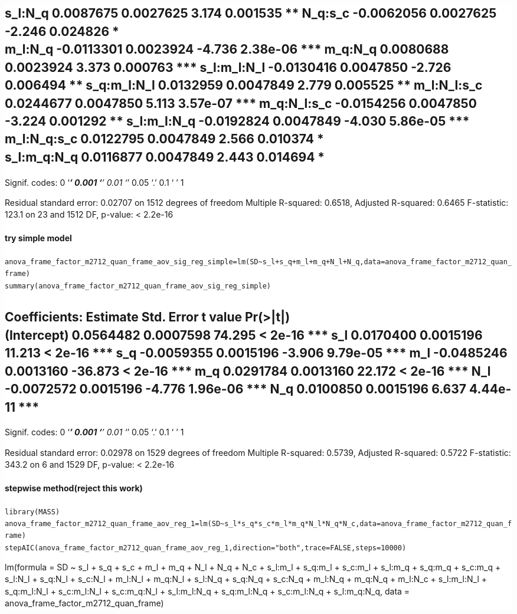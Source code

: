 s_l:N_q      0.0087675  0.0027625   3.174 0.001535 ** 
N_q:s_c     -0.0062056  0.0027625  -2.246 0.024826 *  
m_l:N_q     -0.0113301  0.0023924  -4.736 2.38e-06 ***
m_q:N_q      0.0080688  0.0023924   3.373 0.000763 ***
s_l:m_l:N_l -0.0130416  0.0047850  -2.726 0.006494 ** 
s_q:m_l:N_l  0.0132959  0.0047849   2.779 0.005525 ** 
m_l:N_l:s_c  0.0244677  0.0047850   5.113 3.57e-07 ***
m_q:N_l:s_c -0.0154256  0.0047850  -3.224 0.001292 ** 
s_l:m_l:N_q -0.0192824  0.0047849  -4.030 5.86e-05 ***
m_l:N_q:s_c  0.0122795  0.0047849   2.566 0.010374 *  
s_l:m_q:N_q  0.0116877  0.0047849   2.443 0.014694 *  
---
Signif. codes:  0 ‘***’ 0.001 ‘**’ 0.01 ‘*’ 0.05 ‘.’ 0.1 ‘ ’ 1

Residual standard error: 0.02707 on 1512 degrees of freedom
Multiple R-squared:  0.6518,	Adjusted R-squared:  0.6465 
F-statistic: 123.1 on 23 and 1512 DF,  p-value: < 2.2e-16

#### try simple model
```
anova_frame_factor_m2712_quan_frame_aov_sig_reg_simple=lm(SD~s_l+s_q+m_l+m_q+N_l+N_q,data=anova_frame_factor_m2712_quan_frame)
summary(anova_frame_factor_m2712_quan_frame_aov_sig_reg_simple)
```
Coefficients:
              Estimate Std. Error t value Pr(>|t|)    
(Intercept)  0.0564482  0.0007598  74.295  < 2e-16 ***
s_l          0.0170400  0.0015196  11.213  < 2e-16 ***
s_q         -0.0059355  0.0015196  -3.906 9.79e-05 ***
m_l         -0.0485246  0.0013160 -36.873  < 2e-16 ***
m_q          0.0291784  0.0013160  22.172  < 2e-16 ***
N_l         -0.0072572  0.0015196  -4.776 1.96e-06 ***
N_q          0.0100850  0.0015196   6.637 4.44e-11 ***
---
Signif. codes:  0 ‘***’ 0.001 ‘**’ 0.01 ‘*’ 0.05 ‘.’ 0.1 ‘ ’ 1

Residual standard error: 0.02978 on 1529 degrees of freedom
Multiple R-squared:  0.5739,	Adjusted R-squared:  0.5722 
F-statistic: 343.2 on 6 and 1529 DF,  p-value: < 2.2e-16

#### stepwise method(reject this work)

```
library(MASS)
anova_frame_factor_m2712_quan_frame_aov_reg_1=lm(SD~s_l*s_q*s_c*m_l*m_q*N_l*N_q*N_c,data=anova_frame_factor_m2712_quan_frame)
stepAIC(anova_frame_factor_m2712_quan_frame_aov_reg_1,direction="both",trace=FALSE,steps=10000)
```
lm(formula = SD ~ s_l + s_q + s_c + m_l + m_q + N_l + N_q + N_c + 
    s_l:m_l + s_q:m_l + s_c:m_l + s_l:m_q + s_q:m_q + s_c:m_q + 
    s_l:N_l + s_q:N_l + s_c:N_l + m_l:N_l + m_q:N_l + s_l:N_q + 
    s_q:N_q + s_c:N_q + m_l:N_q + m_q:N_q + m_l:N_c + s_l:m_l:N_l + 
    s_q:m_l:N_l + s_c:m_l:N_l + s_c:m_q:N_l + s_l:m_l:N_q + s_q:m_l:N_q + 
    s_c:m_l:N_q + s_l:m_q:N_q, data = anova_frame_factor_m2712_quan_frame)
